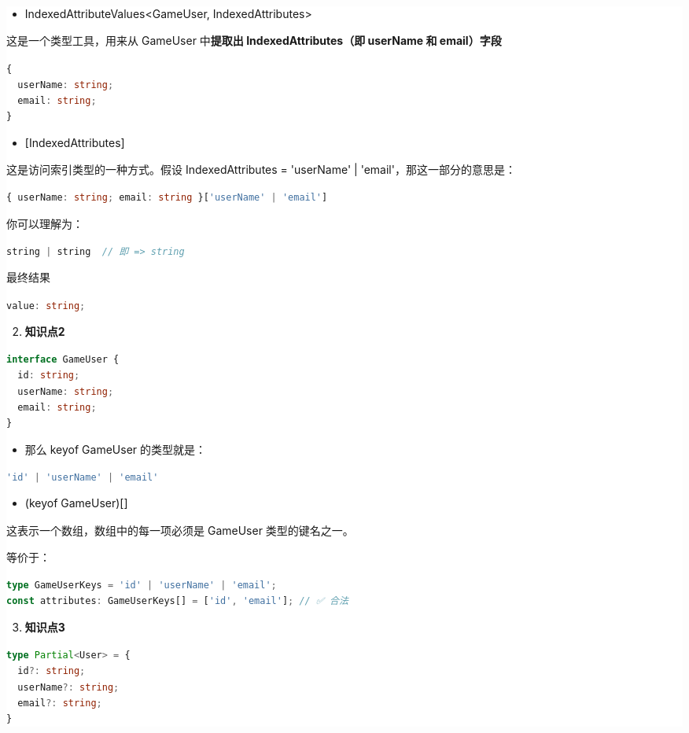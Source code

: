* IndexedAttributeValues<GameUser, IndexedAttributes>

这是一个类型工具，用来从 GameUser 中**提取出 IndexedAttributes（即 userName 和 email）字段**

```ts
{
  userName: string;
  email: string;
}
```

* [IndexedAttributes]

这是访问索引类型的一种方式。假设 IndexedAttributes = 'userName' | 'email'，那这一部分的意思是：

```ts
{ userName: string; email: string }['userName' | 'email']
```

你可以理解为：

```ts
string | string  // 即 => string
```

最终结果

```ts
value: string;
```

2. **知识点2**

```ts
interface GameUser {
  id: string;
  userName: string;
  email: string;
}
```

* 那么 keyof GameUser 的类型就是：

```ts
'id' | 'userName' | 'email'
```

* (keyof GameUser)[]

这表示一个数组，数组中的每一项必须是 GameUser 类型的键名之一。

等价于：

```ts
type GameUserKeys = 'id' | 'userName' | 'email';
const attributes: GameUserKeys[] = ['id', 'email']; // ✅ 合法
```

3. **知识点3**

```ts
type Partial<User> = {
  id?: string;
  userName?: string;
  email?: string;
}
```


  [P in K]: T[P];